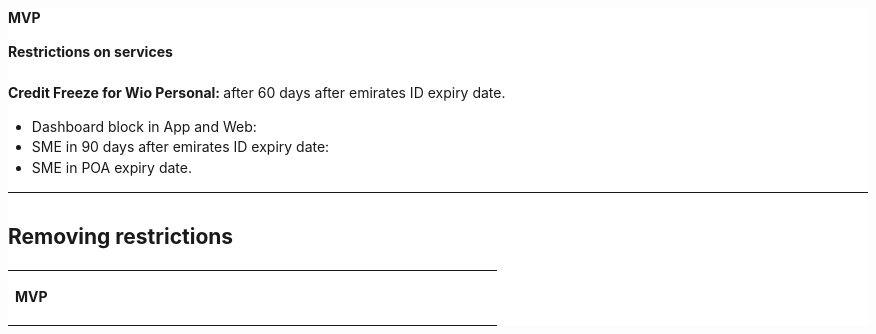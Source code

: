    </colgroup>
   <tbody class="ghq-card-content__table-body">
    <tr class="ghq-card-content__table-row" data-ghq-card-content-type="TABLE_ROW" id="rz9trEES1PDj">
     <td class="ghq-card-content__table-cell" data-ghq-card-content-type="TABLE_CELL">
      <p class="ghq-card-content__paragraph" data-ghq-card-content-type="paragraph">
       <strong class="ghq-card-content__bold" data-ghq-card-content-type="BOLD">
        MVP
       </strong>
      </p>
     </td>
     <td class="ghq-card-content__table-cell" data-ghq-card-content-type="TABLE_CELL">
      <p class="ghq-card-content__paragraph" data-ghq-card-content-type="paragraph">
       <strong class="ghq-card-content__bold" data-ghq-card-content-type="BOLD">
        Restrictions on services
       </strong>
       <br/>
       <br/>
       <strong class="ghq-card-content__bold" data-ghq-card-content-type="BOLD">
        Credit Freeze for Wio Personal:
       </strong>
       after 60 days after emirates ID expiry date.
      </p>
      <ul class="ghq-card-content__bulleted-list" data-ghq-card-content-type="BULLETED_LIST">
       <li class="ghq-card-content__bulleted-list-item" data-ghq-card-content-type="BULLETED_LIST_ITEM" id="RjXQjjoDIw3l">
        Dashboard block in App and Web:
       </li>
       <li class="ghq-card-content__bulleted-list-item" data-ghq-card-content-type="BULLETED_LIST_ITEM" id="s9BpHsQJZRFB">
        SME in 90 days after emirates ID expiry date:
       </li>
       <li class="ghq-card-content__bulleted-list-item" data-ghq-card-content-type="BULLETED_LIST_ITEM" id="q9txp541UqPX">
        SME in POA expiry date.
       </li>
      </ul>
     </td>
    </tr>
   </tbody>
  </table>
 </div>
</div>
<hr class="ghq-card-content__horizontal-rule" data-ghq-card-content-type="DIVIDER"/>
<h2 class="ghq-card-content__medium-heading" data-ghq-card-content-type="MEDIUM_HEADING" id="BRleOcru1tPt">
 Removing restrictions
</h2>
<div class="ghq-card-content__table-responsive-wrapper">
 <div class="ghq-card-content__table-scroller">
  <table class="ghq-card-content__table" data-ghq-card-content-is-full-width="true" data-ghq-card-content-type="TABLE" data-ghq-table-column-widths="150,338.99999999999994">
   <colgroup>
    <col style="width:150px"/>
    <col style="width:338.99999999999994px"/>
   </colgroup>
   <tbody class="ghq-card-content__table-body">
    <tr class="ghq-card-content__table-row" data-ghq-card-content-type="TABLE_ROW" id="DvDYWgPH7rh3">
     <td class="ghq-card-content__table-cell" data-ghq-card-content-type="TABLE_CELL">
      <p class="ghq-card-content__paragraph" data-ghq-card-content-type="paragraph">
       <strong class="ghq-card-content__bold" data-ghq-card-content-type="BOLD">
        MVP
       </strong>
      </p>
     </td>